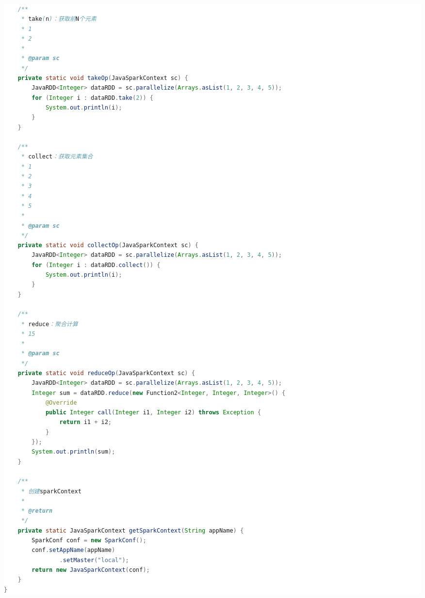```java
    /**
     * take(n)：获取前N个元素
     * 1
     * 2
     *
     * @param sc
     */
    private static void takeOp(JavaSparkContext sc) {
        JavaRDD<Integer> dataRDD = sc.parallelize(Arrays.asList(1, 2, 3, 4, 5));
        for (Integer i : dataRDD.take(2)) {
            System.out.println(i);
        }
    }

    /**
     * collect：获取元素集合
     * 1
     * 2
     * 3
     * 4
     * 5
     *
     * @param sc
     */
    private static void collectOp(JavaSparkContext sc) {
        JavaRDD<Integer> dataRDD = sc.parallelize(Arrays.asList(1, 2, 3, 4, 5));
        for (Integer i : dataRDD.collect()) {
            System.out.println(i);
        }
    }

    /**
     * reduce：聚合计算
     * 15
     *
     * @param sc
     */
    private static void reduceOp(JavaSparkContext sc) {
        JavaRDD<Integer> dataRDD = sc.parallelize(Arrays.asList(1, 2, 3, 4, 5));
        Integer sum = dataRDD.reduce(new Function2<Integer, Integer, Integer>() {
            @Override
            public Integer call(Integer i1, Integer i2) throws Exception {
                return i1 + i2;
            }
        });
        System.out.println(sum);
    }

    /**
     * 创建sparkContext
     *
     * @return
     */
    private static JavaSparkContext getSparkContext(String appName) {
        SparkConf conf = new SparkConf();
        conf.setAppName(appName)
                .setMaster("local");
        return new JavaSparkContext(conf);
    }
}
```
